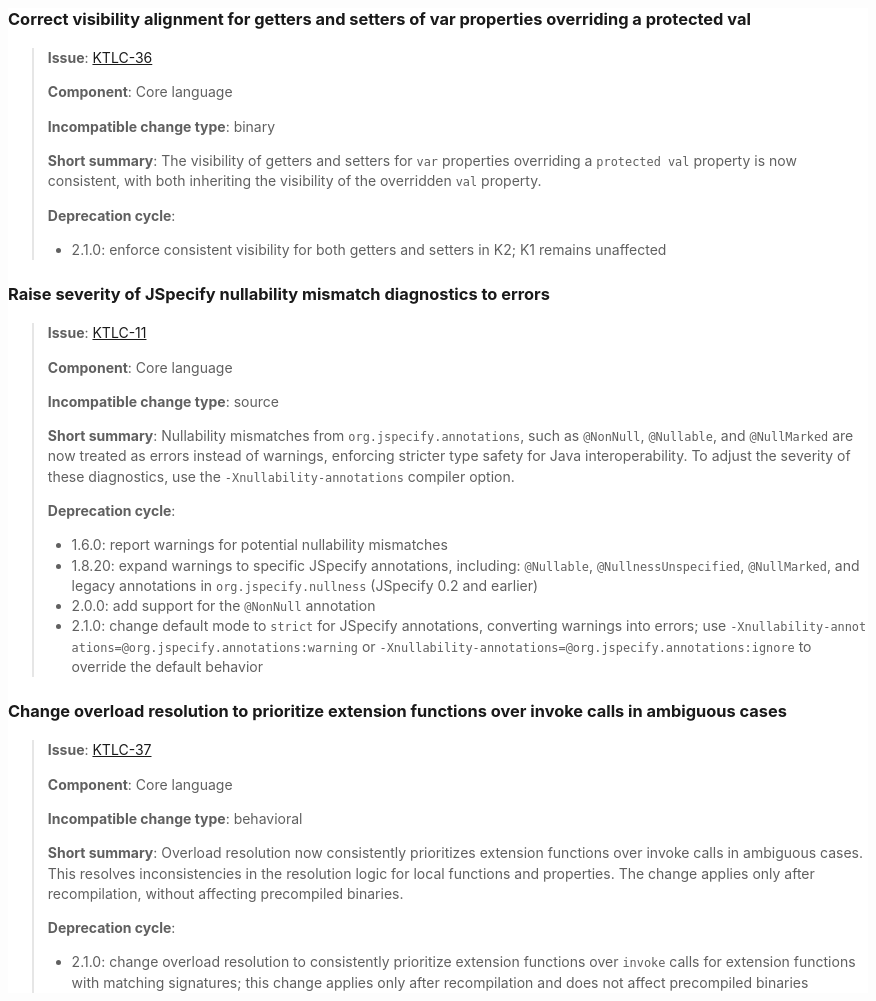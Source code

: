 ### Correct visibility alignment for getters and setters of var properties overriding a protected val

> **Issue**: [KTLC-36](https://youtrack.jetbrains.com/issue/KTLC-36)
>
> **Component**: Core language
>
> **Incompatible change type**: binary
> 
> **Short summary**: The visibility of getters and setters for `var` properties overriding a `protected val` property is now consistent, with both inheriting the visibility of the overridden `val` property.
>
> **Deprecation cycle**:
>
> - 2.1.0: enforce consistent visibility for both getters and setters in K2; K1 remains unaffected

### Raise severity of JSpecify nullability mismatch diagnostics to errors

> **Issue**: [KTLC-11](https://youtrack.jetbrains.com/issue/KTLC-11)
>
> **Component**: Core language
>
> **Incompatible change type**: source
>
> **Short summary**: Nullability mismatches from `org.jspecify.annotations`, such as `@NonNull`, `@Nullable`, and `@NullMarked` are now treated as errors instead of warnings,
> enforcing stricter type safety for Java interoperability. To adjust the severity of these diagnostics, use the `-Xnullability-annotations` compiler option.
>
> **Deprecation cycle**:
>
> - 1.6.0: report warnings for potential nullability mismatches
> - 1.8.20: expand warnings to specific JSpecify annotations, including: `@Nullable`, `@NullnessUnspecified`, `@NullMarked`, and legacy annotations in `org.jspecify.nullness` (JSpecify 0.2 and earlier)
> - 2.0.0: add support for the `@NonNull` annotation
> - 2.1.0: change default mode to `strict` for JSpecify annotations, converting warnings into errors; use `-Xnullability-annotations=@org.jspecify.annotations:warning` or `-Xnullability-annotations=@org.jspecify.annotations:ignore` to override the default behavior

### Change overload resolution to prioritize extension functions over invoke calls in ambiguous cases

> **Issue**: [KTLC-37](https://youtrack.jetbrains.com/issue/KTLC-37)
>
> **Component**: Core language
>
> **Incompatible change type**: behavioral
> 
> **Short summary**: Overload resolution now consistently prioritizes extension functions over invoke calls in ambiguous cases.
> This resolves inconsistencies in the resolution logic for local functions and properties. The change applies only after recompilation, without affecting precompiled binaries.
>
> **Deprecation cycle**:
>
> - 2.1.0: change overload resolution to consistently prioritize extension functions over `invoke` calls for extension functions with matching signatures; this change applies only after recompilation and does not affect precompiled binaries
